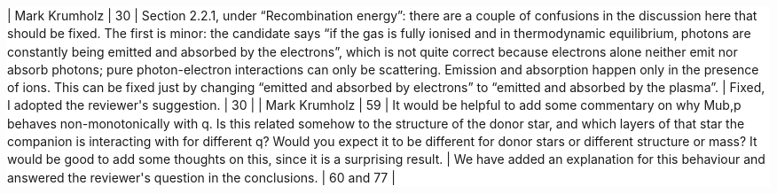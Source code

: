| Mark Krumholz | 30                    | Section 2.2.1, under “Recombination energy”: there are a couple of confusions in the discussion here that should be fixed. The first is minor: the candidate says “if the gas is fully ionised and in thermodynamic equilibrium, photons are constantly being emitted and absorbed by the electrons”, which is not quite correct because electrons alone neither emit nor absorb photons; pure photon-electron interactions can only be scattering. Emission and absorption happen only in the presence of ions. This can be fixed just by changing “emitted and absorbed by electrons” to “emitted and absorbed by the plasma”.                                                                                                                                                                                                                                                                                                                                                                                                                                                                                                                                                                                                                                                                                                                                                                                         | Fixed, I adopted the reviewer's suggestion.                                                                                                                                                                                                                                                                                                                                                                                                                                                                                                                                                                                                                                                                           | 30                            |
| Mark Krumholz | 59                    | It would be helpful to add some commentary on why Mub,p behaves non-monotonically with q. Is this related somehow to the structure of the donor star, and which layers of that star the companion is interacting with for different q? Would you expect it to be different for donor stars or different structure or mass? It would be good to add some thoughts on this, since it is a surprising result.                                                                                                                                                                                                                                                                                                                                                                                                                                                                                                                                                                                                                                                                                                                                                                                                                                                                                                                                                                                                               | We have added an explanation for this behaviour and answered the reviewer's question in the conclusions.                                                                                                                                                                                                                                                                                                                                                                                                                                                                                                                                                                                                              | 60 and 77                     |